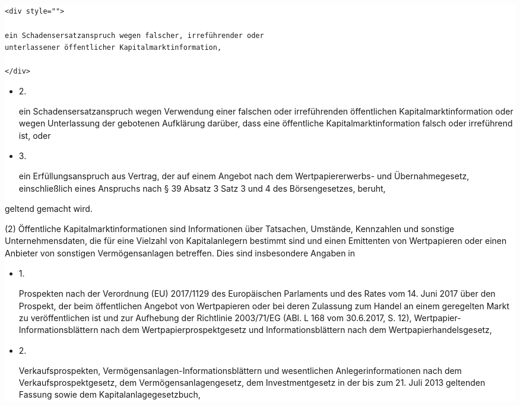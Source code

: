     <div style="">
    
    ein Schadensersatzanspruch wegen falscher, irreführender oder
    unterlassener öffentlicher Kapitalmarktinformation,
    
    </div>

  - 2\.
    
    <div style="">
    
    ein Schadensersatzanspruch wegen Verwendung einer falschen oder
    irreführenden öffentlichen Kapitalmarktinformation oder wegen
    Unterlassung der gebotenen Aufklärung darüber, dass eine öffentliche
    Kapitalmarktinformation falsch oder irreführend ist, oder
    
    </div>

  - 3\.
    
    <div style="">
    
    ein Erfüllungsanspruch aus Vertrag, der auf einem Angebot nach dem
    Wertpapiererwerbs- und Übernahmegesetz, einschließlich eines
    Anspruchs nach § 39 Absatz 3 Satz 3 und 4 des Börsengesetzes,
    beruht,
    
    </div>

geltend gemacht wird.

</div>

<div class="jurAbsatz">

(2) Öffentliche Kapitalmarktinformationen sind Informationen über
Tatsachen, Umstände, Kennzahlen und sonstige Unternehmensdaten, die für
eine Vielzahl von Kapitalanlegern bestimmt sind und einen Emittenten von
Wertpapieren oder einen Anbieter von sonstigen Vermögensanlagen
betreffen. Dies sind insbesondere Angaben in

  - 1\.
    
    <div style="">
    
    Prospekten nach der Verordnung (EU) 2017/1129 des Europäischen
    Parlaments und des Rates vom 14. Juni 2017 über den Prospekt, der
    beim öffentlichen Angebot von Wertpapieren oder bei deren Zulassung
    zum Handel an einem geregelten Markt zu veröffentlichen ist und zur
    Aufhebung der Richtlinie 2003/71/EG (ABl. L 168 vom 30.6.2017, S.
    12), Wertpapier-Informationsblättern nach dem
    Wertpapierprospektgesetz und Informationsblättern nach dem
    Wertpapierhandelsgesetz,
    
    </div>

  - 2\.
    
    <div style="">
    
    Verkaufsprospekten, Vermögensanlagen-Informationsblättern und
    wesentlichen Anlegerinformationen nach dem Verkaufsprospektgesetz,
    dem Vermögensanlagengesetz, dem Investmentgesetz in der bis zum 21.
    Juli 2013 geltenden Fassung sowie dem Kapitalanlagegesetzbuch,
    